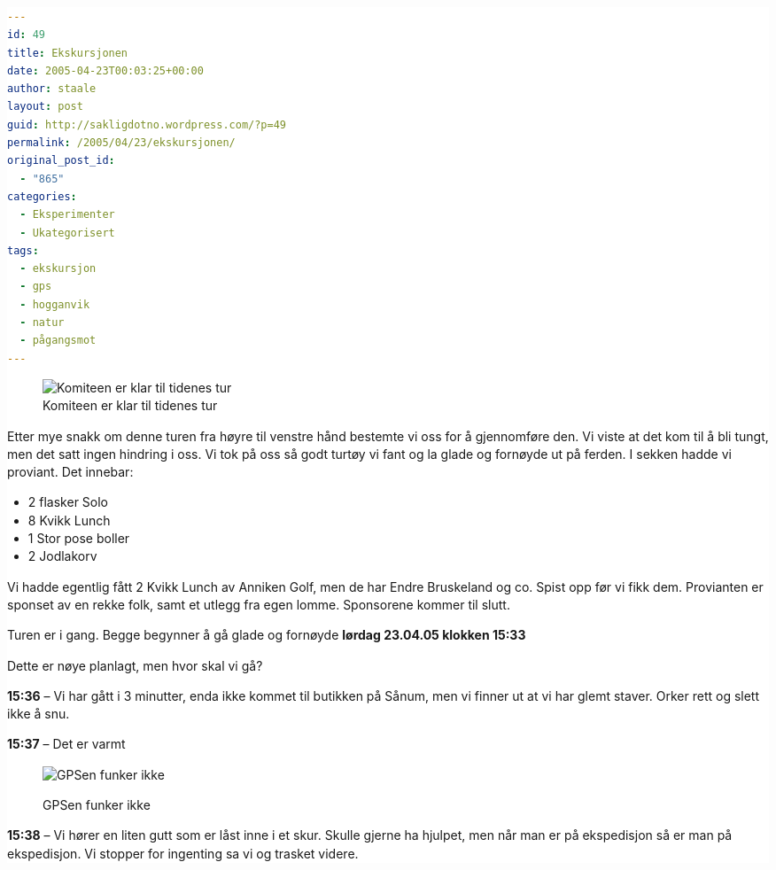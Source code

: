 ```yaml
---
id: 49
title: Ekskursjonen
date: 2005-04-23T00:03:25+00:00
author: staale
layout: post
guid: http://sakligdotno.wordpress.com/?p=49
permalink: /2005/04/23/ekskursjonen/
original_post_id:
  - "865"
categories:
  - Eksperimenter
  - Ukategorisert
tags:
  - ekskursjon
  - gps
  - hogganvik
  - natur
  - pågangsmot
---
```

<figure id="attachment_50" style="width: 400px" class="wp-caption aligncenter"><img src="http://46.101.118.241/wp-content/uploads/2009/06/112799.gif" alt="Komiteen er klar til tidenes tur" title="112799" width="400" height="595" class="size-full wp-image-50" /><figcaption class="wp-caption-text">Komiteen er klar til tidenes tur</figcaption></figure> 

Etter mye snakk om denne turen fra høyre til venstre hånd bestemte vi oss for å gjennomføre den. Vi viste at det kom til å bli tungt, men det satt ingen hindring i oss. Vi tok på oss så godt turtøy vi fant og la glade og fornøyde ut på ferden. I sekken hadde vi proviant. Det innebar:

  * 2 flasker Solo
  * 8 Kvikk Lunch
  * 1 Stor pose boller
  * 2 Jodlakorv

Vi hadde egentlig fått 2 Kvikk Lunch av Anniken Golf, men de har Endre Bruskeland og co. Spist opp før vi fikk dem. Provianten er sponset av en rekke folk, samt et utlegg fra egen lomme. Sponsorene kommer til slutt.

Turen er i gang. Begge begynner å gå glade og fornøyde **lørdag 23.04.05 klokken 15:33**
  
Dette er nøye planlagt, men hvor skal vi gå?
  



  
**15:36** &#8211; Vi har gått i 3 minutter, enda ikke kommet til butikken på Sånum, men vi finner ut at vi har glemt staver. Orker rett og slett ikke å snu.

**15:37** &#8211; Det er varmt<figure id="attachment_61" style="width: 200px" class="wp-caption alignright">

<img src="http://46.101.118.241/wp-content/uploads/2009/06/gps-funker-ikke.gif" alt="GPSen funker ikke" title="gps-funker-ikke" width="200" height="214" class="size-full wp-image-61" /><figcaption class="wp-caption-text">GPSen funker ikke</figcaption></figure> 

**15:38** &#8211; Vi hører en liten gutt som er låst inne i et skur. Skulle gjerne ha hjulpet, men når man er på ekspedisjon så er man på ekspedisjon. Vi stopper for ingenting sa vi og trasket videre.
